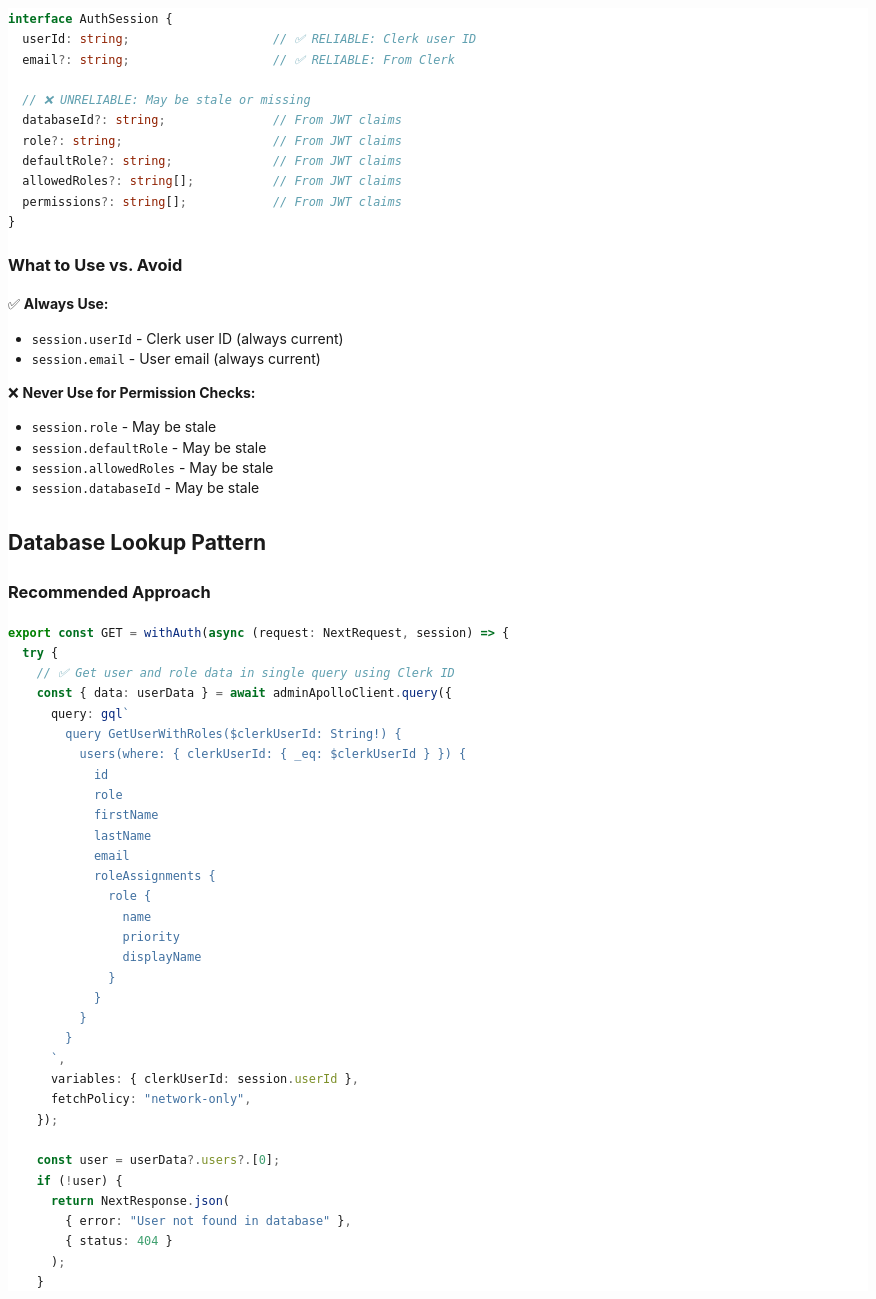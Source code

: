 ```typescript
interface AuthSession {
  userId: string;                    // ✅ RELIABLE: Clerk user ID
  email?: string;                    // ✅ RELIABLE: From Clerk
  
  // ❌ UNRELIABLE: May be stale or missing
  databaseId?: string;               // From JWT claims
  role?: string;                     // From JWT claims
  defaultRole?: string;              // From JWT claims
  allowedRoles?: string[];           // From JWT claims
  permissions?: string[];            // From JWT claims
}
```

### What to Use vs. Avoid

✅ **Always Use:**
- `session.userId` - Clerk user ID (always current)
- `session.email` - User email (always current)

❌ **Never Use for Permission Checks:**
- `session.role` - May be stale
- `session.defaultRole` - May be stale
- `session.allowedRoles` - May be stale
- `session.databaseId` - May be stale

## Database Lookup Pattern

### Recommended Approach

```typescript
export const GET = withAuth(async (request: NextRequest, session) => {
  try {
    // ✅ Get user and role data in single query using Clerk ID
    const { data: userData } = await adminApolloClient.query({
      query: gql`
        query GetUserWithRoles($clerkUserId: String!) {
          users(where: { clerkUserId: { _eq: $clerkUserId } }) {
            id
            role
            firstName
            lastName
            email
            roleAssignments {
              role {
                name
                priority
                displayName
              }
            }
          }
        }
      `,
      variables: { clerkUserId: session.userId },
      fetchPolicy: "network-only",
    });

    const user = userData?.users?.[0];
    if (!user) {
      return NextResponse.json(
        { error: "User not found in database" },
        { status: 404 }
      );
    }
```
